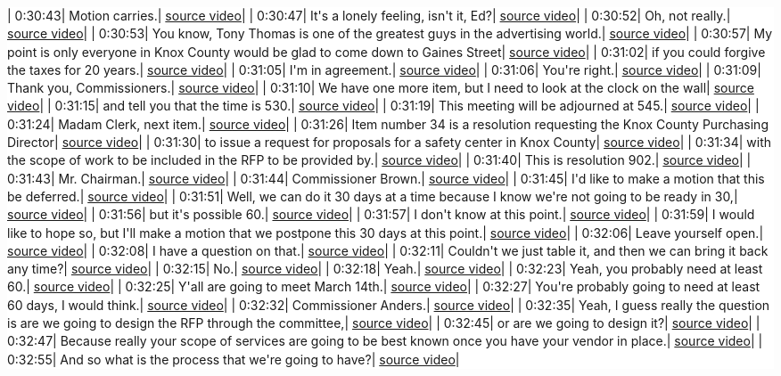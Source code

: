 | 0:30:43| Motion carries.| [source video](https://archive.org/details/CoComWS160216?start=1843)|
| 0:30:47| It's a lonely feeling, isn't it, Ed?| [source video](https://archive.org/details/CoComWS160216?start=1847)|
| 0:30:52| Oh, not really.| [source video](https://archive.org/details/CoComWS160216?start=1852)|
| 0:30:53| You know, Tony Thomas is one of the greatest guys in the advertising world.| [source video](https://archive.org/details/CoComWS160216?start=1853)|
| 0:30:57| My point is only everyone in Knox County would be glad to come down to Gaines Street| [source video](https://archive.org/details/CoComWS160216?start=1857)|
| 0:31:02| if you could forgive the taxes for 20 years.| [source video](https://archive.org/details/CoComWS160216?start=1862)|
| 0:31:05| I'm in agreement.| [source video](https://archive.org/details/CoComWS160216?start=1865)|
| 0:31:06| You're right.| [source video](https://archive.org/details/CoComWS160216?start=1866)|
| 0:31:09| Thank you, Commissioners.| [source video](https://archive.org/details/CoComWS160216?start=1869)|
| 0:31:10| We have one more item, but I need to look at the clock on the wall| [source video](https://archive.org/details/CoComWS160216?start=1870)|
| 0:31:15| and tell you that the time is 530.| [source video](https://archive.org/details/CoComWS160216?start=1875)|
| 0:31:19| This meeting will be adjourned at 545.| [source video](https://archive.org/details/CoComWS160216?start=1879)|
| 0:31:24| Madam Clerk, next item.| [source video](https://archive.org/details/CoComWS160216?start=1884)|
| 0:31:26| Item number 34 is a resolution requesting the Knox County Purchasing Director| [source video](https://archive.org/details/CoComWS160216?start=1886)|
| 0:31:30| to issue a request for proposals for a safety center in Knox County| [source video](https://archive.org/details/CoComWS160216?start=1890)|
| 0:31:34| with the scope of work to be included in the RFP to be provided by.| [source video](https://archive.org/details/CoComWS160216?start=1894)|
| 0:31:40| This is resolution 902.| [source video](https://archive.org/details/CoComWS160216?start=1900)|
| 0:31:43| Mr. Chairman.| [source video](https://archive.org/details/CoComWS160216?start=1903)|
| 0:31:44| Commissioner Brown.| [source video](https://archive.org/details/CoComWS160216?start=1904)|
| 0:31:45| I'd like to make a motion that this be deferred.| [source video](https://archive.org/details/CoComWS160216?start=1905)|
| 0:31:51| Well, we can do it 30 days at a time because I know we're not going to be ready in 30,| [source video](https://archive.org/details/CoComWS160216?start=1911)|
| 0:31:56| but it's possible 60.| [source video](https://archive.org/details/CoComWS160216?start=1916)|
| 0:31:57| I don't know at this point.| [source video](https://archive.org/details/CoComWS160216?start=1917)|
| 0:31:59| I would like to hope so, but I'll make a motion that we postpone this 30 days at this point.| [source video](https://archive.org/details/CoComWS160216?start=1919)|
| 0:32:06| Leave yourself open.| [source video](https://archive.org/details/CoComWS160216?start=1926)|
| 0:32:08| I have a question on that.| [source video](https://archive.org/details/CoComWS160216?start=1928)|
| 0:32:11| Couldn't we just table it, and then we can bring it back any time?| [source video](https://archive.org/details/CoComWS160216?start=1931)|
| 0:32:15| No.| [source video](https://archive.org/details/CoComWS160216?start=1935)|
| 0:32:18| Yeah.| [source video](https://archive.org/details/CoComWS160216?start=1938)|
| 0:32:23| Yeah, you probably need at least 60.| [source video](https://archive.org/details/CoComWS160216?start=1943)|
| 0:32:25| Y'all are going to meet March 14th.| [source video](https://archive.org/details/CoComWS160216?start=1945)|
| 0:32:27| You're probably going to need at least 60 days, I would think.| [source video](https://archive.org/details/CoComWS160216?start=1947)|
| 0:32:32| Commissioner Anders.| [source video](https://archive.org/details/CoComWS160216?start=1952)|
| 0:32:35| Yeah, I guess really the question is are we going to design the RFP through the committee,| [source video](https://archive.org/details/CoComWS160216?start=1955)|
| 0:32:45| or are we going to design it?| [source video](https://archive.org/details/CoComWS160216?start=1965)|
| 0:32:47| Because really your scope of services are going to be best known once you have your vendor in place.| [source video](https://archive.org/details/CoComWS160216?start=1967)|
| 0:32:55| And so what is the process that we're going to have?| [source video](https://archive.org/details/CoComWS160216?start=1975)|